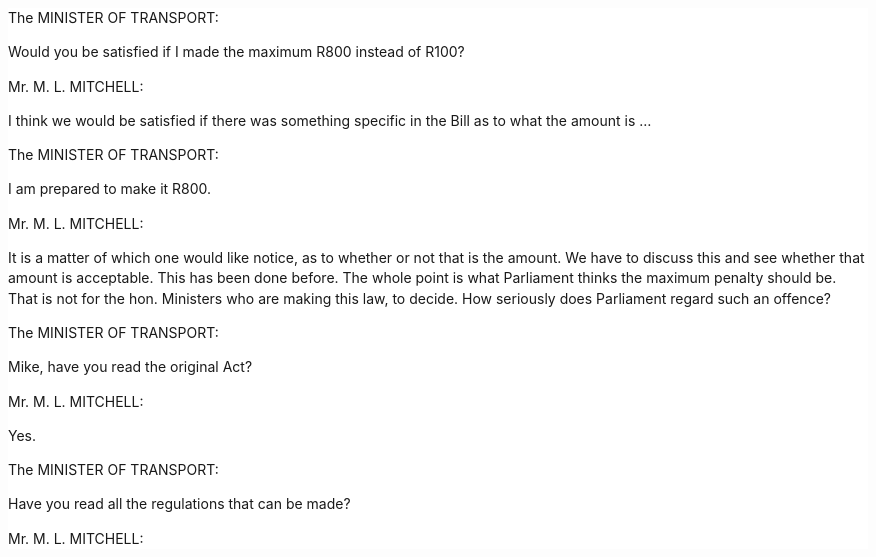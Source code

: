 </speech>

<speech by="#minister_of_transport">

<from>The <person refersTo="hansard_za">MINISTER OF TRANSPORT</person>:</from>

<p>Would you be satisfied if I made the maximum R800 instead of R100&#x003F;</p>

</speech>

<speech by="#mitchell">

<from>Mr. <person refersTo="hansard_za">M. L. MITCHELL</person>:</from>

<p>I think we would be satisfied if there was something specific in the Bill as to what the amount is &#x2026;</p>

</speech>

<speech by="#minister_of_transport">

<from>The <person refersTo="hansard_za">MINISTER OF TRANSPORT</person>:</from>

<p>I am prepared to make it R800.</p>

</speech>

<speech by="#mitchell">

<from>Mr. <person refersTo="hansard_za">M. L. MITCHELL</person>:</from>

<p>It is a matter of which one would like notice, as to whether or not that is the amount. We have to discuss this and see whether that amount is acceptable. This has been done before. The whole point is what Parliament thinks the maximum penalty should be. That is not for the hon. Ministers who are making this law, to decide. How seriously does Parliament regard such an offence&#x003F;</p>

</speech>

<speech by="#minister_of_transport">

<from>The <person refersTo="hansard_za">MINISTER OF TRANSPORT</person>:</from>

<p>Mike, have you read the original Act&#x003F;</p>

</speech>

<speech by="#mitchell">

<from>Mr. <person refersTo="hansard_za">M. L. MITCHELL</person>:</from>

<p>Yes.</p>

</speech>

<speech by="#minister_of_transport">

<from>The <person refersTo="hansard_za">MINISTER OF TRANSPORT</person>:</from>

<p>Have you read all the regulations that can be made&#x003F;</p>

</speech>

<speech by="#mitchell">

<from>Mr. <person refersTo="hansard_za">M. L. MITCHELL</person>:</from>
